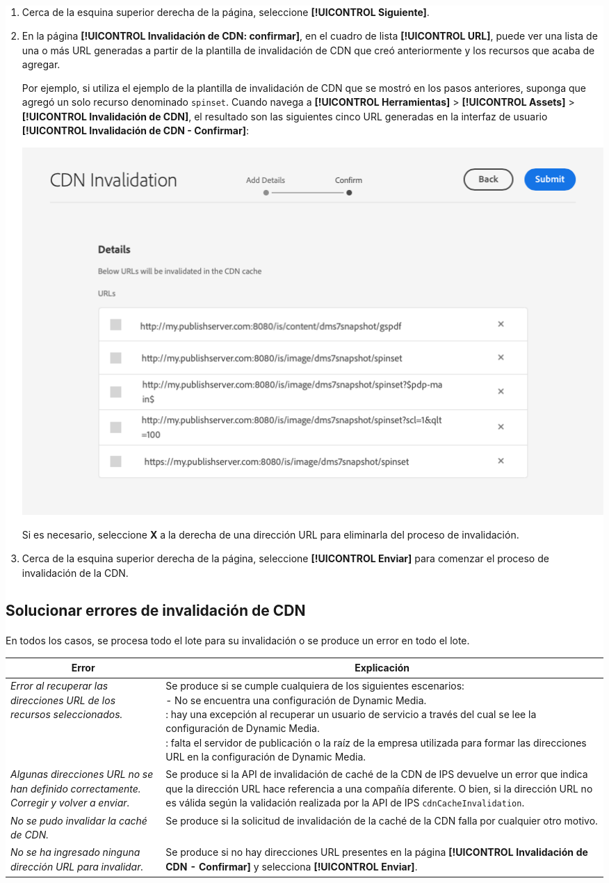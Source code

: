 1. Cerca de la esquina superior derecha de la página, seleccione **[!UICONTROL Siguiente]**.
1. En la página **[!UICONTROL Invalidación de CDN: confirmar]**, en el cuadro de lista **[!UICONTROL URL]**, puede ver una lista de una o más URL generadas a partir de la plantilla de invalidación de CDN que creó anteriormente y los recursos que acaba de agregar.

   Por ejemplo, si utiliza el ejemplo de la plantilla de invalidación de CDN que se mostró en los pasos anteriores, suponga que agregó un solo recurso denominado `spinset`. Cuando navega a **[!UICONTROL Herramientas]** > **[!UICONTROL Assets]** > **[!UICONTROL Invalidación de CDN]**, el resultado son las siguientes cinco URL generadas en la interfaz de usuario **[!UICONTROL Invalidación de CDN - Confirmar]**:

   ![Invalidación de CDN: confirmar](/help/assets/assets-dm/cdn-invalidation-confirm-2.png)

   Si es necesario, seleccione **X** a la derecha de una dirección URL para eliminarla del proceso de invalidación.

1. Cerca de la esquina superior derecha de la página, seleccione **[!UICONTROL Enviar]** para comenzar el proceso de invalidación de la CDN.

## Solucionar errores de invalidación de CDN

En todos los casos, se procesa todo el lote para su invalidación o se produce un error en todo el lote.

| Error | Explicación |
| --- | --- |
| *Error al recuperar las direcciones URL de los recursos seleccionados.* | Se produce si se cumple cualquiera de los siguientes escenarios:<br>- No se encuentra una configuración de Dynamic Media.<br>: hay una excepción al recuperar un usuario de servicio a través del cual se lee la configuración de Dynamic Media.<br>: falta el servidor de publicación o la raíz de la empresa utilizada para formar las direcciones URL en la configuración de Dynamic Media. |
| *Algunas direcciones URL no se han definido correctamente. Corregir y volver a enviar.* | Se produce si la API de invalidación de caché de la CDN de IPS devuelve un error que indica que la dirección URL hace referencia a una compañía diferente. O bien, si la dirección URL no es válida según la validación realizada por la API de IPS `cdnCacheInvalidation`. |
| *No se pudo invalidar la caché de CDN.* | Se produce si la solicitud de invalidación de la caché de la CDN falla por cualquier otro motivo. |
| *No se ha ingresado ninguna dirección URL para invalidar.* | Se produce si no hay direcciones URL presentes en la página **[!UICONTROL Invalidación de CDN - Confirmar]** y selecciona **[!UICONTROL Enviar]**. |



